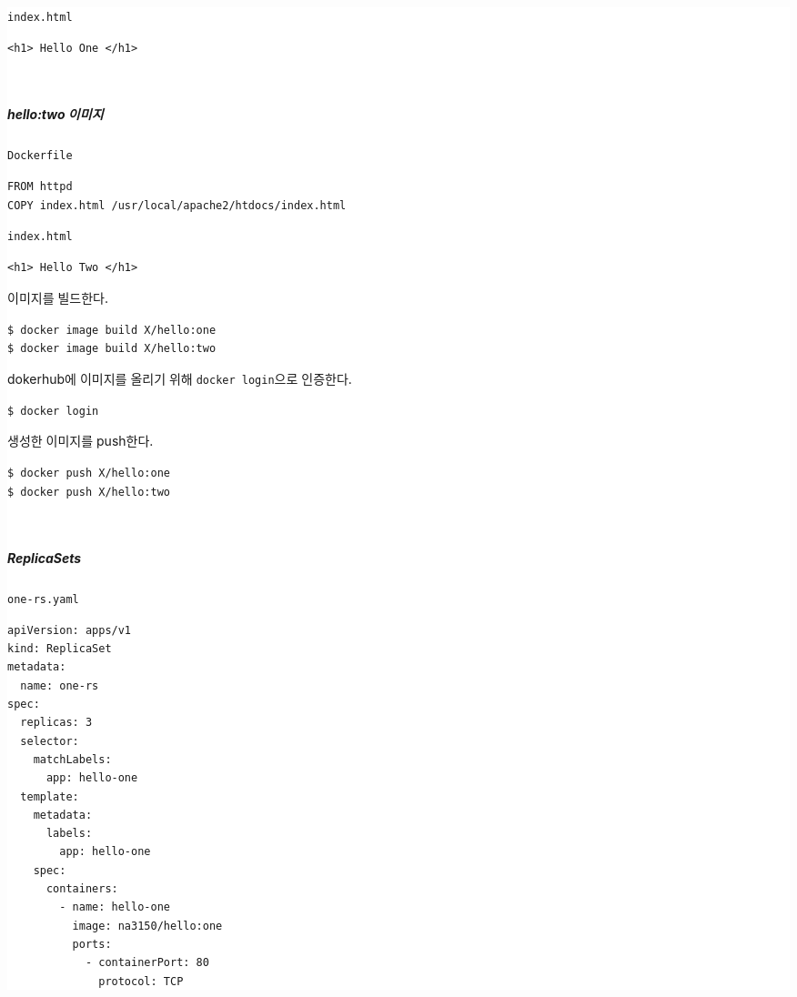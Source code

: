 `index.html`

```
<h1> Hello One </h1>
```

<br>

##### hello:two 이미지

`Dockerfile`

```
FROM httpd
COPY index.html /usr/local/apache2/htdocs/index.html
```

`index.html`

```
<h1> Hello Two </h1>
```

이미지를 빌드한다.

```shell
$ docker image build X/hello:one
$ docker image build X/hello:two
```

dokerhub에 이미지를 올리기 위해 `docker login`으로 인증한다. 

```shell
$ docker login
```

생성한 이미지를 push한다.

```shell
$ docker push X/hello:one
$ docker push X/hello:two
```

<br>

##### ReplicaSets

`one-rs.yaml`

```
apiVersion: apps/v1
kind: ReplicaSet
metadata:
  name: one-rs
spec:
  replicas: 3
  selector:
    matchLabels:
      app: hello-one
  template:
    metadata:
      labels:
        app: hello-one
    spec:
      containers:
        - name: hello-one
          image: na3150/hello:one
          ports:
            - containerPort: 80
              protocol: TCP
```
